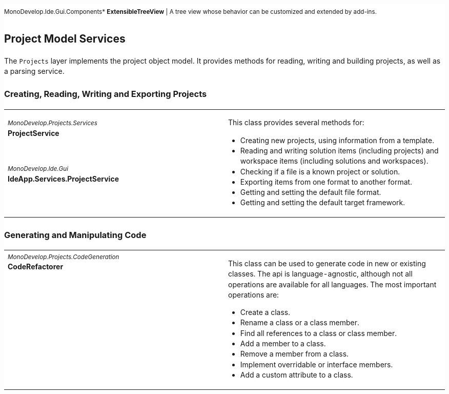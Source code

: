 <sub>MonoDevelop.Ide.Gui.Components*</span> **ExtensibleTreeView** | A tree view whose behavior can be customized and extended by add-ins.

Project Model Services
----------------------

The `Projects` layer implements the project object model. It provides methods for reading, writing and building projects, as well as a parsing service.

### Creating, Reading, Writing and Exporting Projects

<table>
<colgroup>
<col width="50%" />
<col width="50%" />
</colgroup>
<tbody>
<tr class="odd">
<td align="left"><p><span style="font-size: smaller;"><em>MonoDevelop.Projects.Services</em></span><br /> <span style="font-weight: bold;">ProjectService</span></p>
<p> </p>
<p><span style="font-size: smaller;"><em>MonoDevelop.Ide.Gui</em></span><br /> <span style="font-weight: bold;">IdeApp.Services.ProjectService</span></p></td>
<td align="left"><p>This class provides several methods for:</p>
<ul>
<li>Creating new projects, using information from a template.</li>
<li>Reading and writing solution items (including projects) and workspace items (including solutions and workspaces).</li>
<li>Checking if a file is a known project or solution.</li>
<li>Exporting items from one format to another format.</li>
<li>Getting and setting the default file format.</li>
<li>Getting and setting the default target framework.</li>
</ul></td>
</tr>
</tbody>
</table>

### Generating and Manipulating Code

<table>
<colgroup>
<col width="50%" />
<col width="50%" />
</colgroup>
<tbody>
<tr class="odd">
<td align="left"><span style="font-size: smaller;"><em>MonoDevelop.Projects.CodeGeneration</em></span><br /> <span style="font-weight: bold;">CodeRefactorer</span></td>
<td align="left"><p>This class can be used to generate code in new or existing classes. The api is language-agnostic, although not all operations are available for all languages. The most important operations are:</p>
<ul>
<li>Create a class.</li>
<li>Rename a class or a class member.</li>
<li>Find all references to a class or class member.</li>
<li>Add a member to a class.</li>
<li>Remove a member from a class.</li>
<li>Implement overridable or interface members.</li>
<li>Add a custom attribute to a class.</li>
</ul></td>
</tr>
</tbody>
</table>
